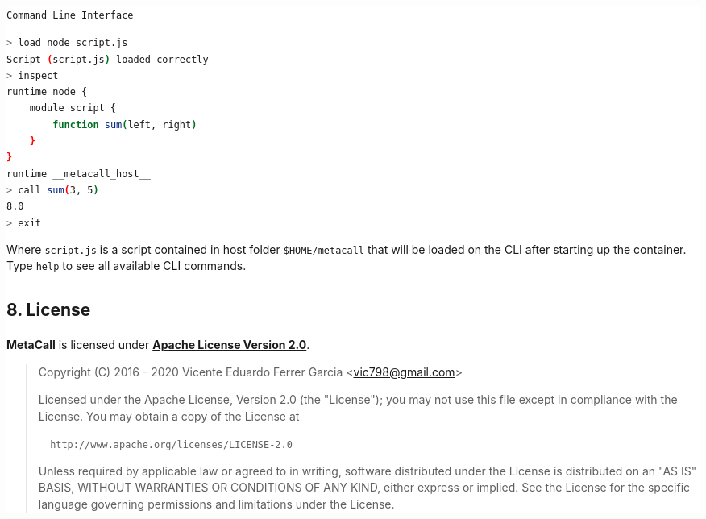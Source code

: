 `Command Line Interface`
``` sh
> load node script.js
Script (script.js) loaded correctly
> inspect
runtime node {
    module script {
        function sum(left, right)
    }
}
runtime __metacall_host__
> call sum(3, 5)
8.0
> exit
```

Where `script.js` is a script contained in host folder `$HOME/metacall` that will be loaded on the CLI after starting up the container. Type `help` to see all available CLI commands.

## 8. License

**MetaCall** is licensed under **[Apache License Version 2.0](/LICENSE)**.

>Copyright (C) 2016 - 2020 Vicente Eduardo Ferrer Garcia <<vic798@gmail.com>>
>
>Licensed under the Apache License, Version 2.0 (the "License");
>you may not use this file except in compliance with the License.
>You may obtain a copy of the License at
>
>       http://www.apache.org/licenses/LICENSE-2.0
>
>Unless required by applicable law or agreed to in writing, software
>distributed under the License is distributed on an "AS IS" BASIS,
>WITHOUT WARRANTIES OR CONDITIONS OF ANY KIND, either express or implied.
>See the License for the specific language governing permissions and
>limitations under the License.
